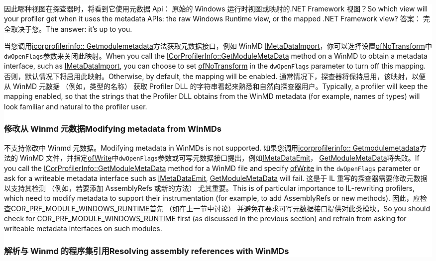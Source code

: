 <span data-ttu-id="e8108-310">因此哪种视图在探查器时，将看到它使用元数据 Api： 原始的 Windows 运行时视图或映射的.NET Framework 视图？</span><span class="sxs-lookup"><span data-stu-id="e8108-310">So which view will your profiler get when it uses the metadata APIs: the raw Windows Runtime view, or the mapped .NET Framework view?</span></span>  <span data-ttu-id="e8108-311">答案： 完全取决于您。</span><span class="sxs-lookup"><span data-stu-id="e8108-311">The answer: it’s up to you.</span></span>

<span data-ttu-id="e8108-312">当您调用[icorprofilerinfo:: Getmodulemetadata](icorprofilerinfo-getmodulemetadata-method.md)方法获取元数据接口，例如 WinMD [IMetaDataImport](../../../../docs/framework/unmanaged-api/metadata/imetadataimport-interface.md)，你可以选择设置[ofNoTransform](../../../../docs/framework/unmanaged-api/metadata/coropenflags-enumeration.md)中`dwOpenFlags`参数来关闭此映射。</span><span class="sxs-lookup"><span data-stu-id="e8108-312">When you call the [ICorProfilerInfo::GetModuleMetaData](icorprofilerinfo-getmodulemetadata-method.md) method on a WinMD to obtain a metadata interface, such as [IMetaDataImport](../../../../docs/framework/unmanaged-api/metadata/imetadataimport-interface.md),  you can choose to set [ofNoTransform](../../../../docs/framework/unmanaged-api/metadata/coropenflags-enumeration.md) in the `dwOpenFlags` parameter to turn off this mapping.</span></span> <span data-ttu-id="e8108-313">否则，默认情况下将启用此映射。</span><span class="sxs-lookup"><span data-stu-id="e8108-313">Otherwise, by default, the mapping will be enabled.</span></span> <span data-ttu-id="e8108-314">通常情况下，探查器将保持启用，该映射，以便从 WinMD 元数据 （例如，类型的名称） 获取 Profiler DLL 的字符串看起来熟悉和自然向探查器用户。</span><span class="sxs-lookup"><span data-stu-id="e8108-314">Typically, a profiler will keep the mapping enabled, so that the strings that the Profiler DLL obtains from the WinMD metadata (for example, names of types) will look familiar and natural to the profiler user.</span></span>

### <a name="modifying-metadata-from-winmds"></a><span data-ttu-id="e8108-315">修改从 Winmd 元数据</span><span class="sxs-lookup"><span data-stu-id="e8108-315">Modifying metadata from WinMDs</span></span>

<span data-ttu-id="e8108-316">不支持修改中 Winmd 元数据。</span><span class="sxs-lookup"><span data-stu-id="e8108-316">Modifying metadata in WinMDs is not supported.</span></span> <span data-ttu-id="e8108-317">如果您调用[icorprofilerinfo:: Getmodulemetadata](icorprofilerinfo-getmodulemetadata-method.md)方法的 WinMD 文件，并指定[ofWrite](../../../../docs/framework/unmanaged-api/metadata/coropenflags-enumeration.md)中`dwOpenFlags`参数或可写元数据接口提出，例如[IMetaDataEmit](../../../../docs/framework/unmanaged-api/metadata/imetadataemit-interface.md)， [GetModuleMetaData](icorprofilerinfo-getmodulemetadata-method.md)将失败。</span><span class="sxs-lookup"><span data-stu-id="e8108-317">If you call the [ICorProfilerInfo::GetModuleMetaData](icorprofilerinfo-getmodulemetadata-method.md) method for a WinMD file and specify [ofWrite](../../../../docs/framework/unmanaged-api/metadata/coropenflags-enumeration.md) in the `dwOpenFlags` parameter or ask for a writeable metadata interface such as [IMetaDataEmit](../../../../docs/framework/unmanaged-api/metadata/imetadataemit-interface.md), [GetModuleMetaData](icorprofilerinfo-getmodulemetadata-method.md) will fail.</span></span> <span data-ttu-id="e8108-318">这是于 IL 重写的探查器需要修改元数据以支持其检测 （例如，若要添加 AssemblyRefs 或新的方法） 尤其重要。</span><span class="sxs-lookup"><span data-stu-id="e8108-318">This is of particular importance to IL-rewriting profilers, which need to modify metadata to support their instrumentation (for example, to add AssemblyRefs or new methods).</span></span> <span data-ttu-id="e8108-319">因此，应检查[COR_PRF_MODULE_WINDOWS_RUNTIME](cor-prf-module-flags-enumeration.md)首先 （如在上一节中讨论） 并避免在要求可写元数据接口提供对此类模块。</span><span class="sxs-lookup"><span data-stu-id="e8108-319">So you should check for [COR_PRF_MODULE_WINDOWS_RUNTIME](cor-prf-module-flags-enumeration.md) first (as discussed in the previous section) and refrain from asking for writeable metadata interfaces on such modules.</span></span>

### <a name="resolving-assembly-references-with-winmds"></a><span data-ttu-id="e8108-320">解析与 Winmd 的程序集引用</span><span class="sxs-lookup"><span data-stu-id="e8108-320">Resolving assembly references with WinMDs</span></span>
